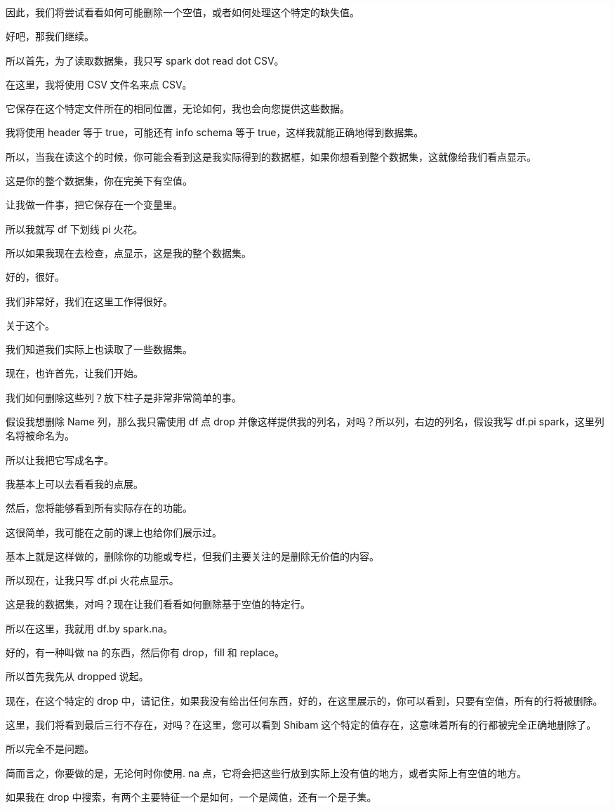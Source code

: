 因此，我们将尝试看看如何可能删除一个空值，或者如何处理这个特定的缺失值。

好吧，那我们继续。

所以首先，为了读取数据集，我只写 spark dot read dot CSV。

在这里，我将使用 CSV 文件名来点 CSV。

它保存在这个特定文件所在的相同位置，无论如何，我也会向您提供这些数据。

我将使用 header 等于 true，可能还有 info schema 等于 true，这样我就能正确地得到数据集。

所以，当我在读这个的时候，你可能会看到这是我实际得到的数据框，如果你想看到整个数据集，这就像给我们看点显示。

这是你的整个数据集，你在完美下有空值。

让我做一件事，把它保存在一个变量里。

所以我就写 df 下划线 pi 火花。

所以如果我现在去检查，点显示，这是我的整个数据集。

好的，很好。

我们非常好，我们在这里工作得很好。

关于这个。

我们知道我们实际上也读取了一些数据集。

现在，也许首先，让我们开始。

我们如何删除这些列？放下柱子是非常非常简单的事。

假设我想删除 Name 列，那么我只需使用 df 点 drop 并像这样提供我的列名，对吗？所以列，右边的列名，假设我写 df.pi spark，这里列名将被命名为。

所以让我把它写成名字。

我基本上可以去看看我的点展。

然后，您将能够看到所有实际存在的功能。

这很简单，我可能在之前的课上也给你们展示过。

基本上就是这样做的，删除你的功能或专栏，但我们主要关注的是删除无价值的内容。

所以现在，让我只写 df.pi 火花点显示。

这是我的数据集，对吗？现在让我们看看如何删除基于空值的特定行。

所以在这里，我就用 df.by spark.na。

好的，有一种叫做 na 的东西，然后你有 drop，fill 和 replace。

所以首先我先从 dropped 说起。

现在，在这个特定的 drop 中，请记住，如果我没有给出任何东西，好的，在这里展示的，你可以看到，只要有空值，所有的行将被删除。

这里，我们将看到最后三行不存在，对吗？在这里，您可以看到 Shibam 这个特定的值存在，这意味着所有的行都被完全正确地删除了。

所以完全不是问题。

简而言之，你要做的是，无论何时你使用. na 点，它将会把这些行放到实际上没有值的地方，或者实际上有空值的地方。

如果我在 drop 中搜索，有两个主要特征一个是如何，一个是阈值，还有一个是子集。

